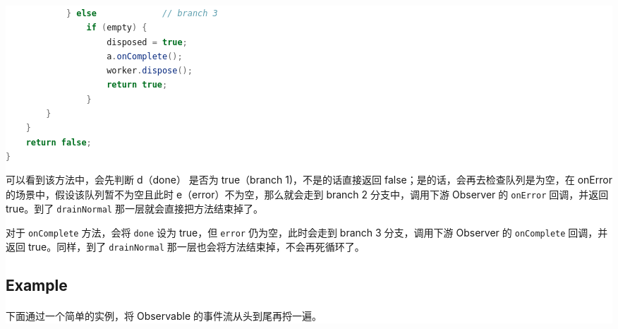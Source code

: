 ```java
            } else             // branch 3
                if (empty) {
                    disposed = true;
                    a.onComplete();
                    worker.dispose();
                    return true;
                }
        }
    }
    return false;
}
```

可以看到该方法中，会先判断 d（done） 是否为 true（branch 1)，不是的话直接返回 false；是的话，会再去检查队列是为空，在 onError 的场景中，假设该队列暂不为空且此时 e（error）不为空，那么就会走到 branch 2 分支中，调用下游 Observer 的 `onError` 回调，并返回 true。到了 `drainNormal` 那一层就会直接把方法结束掉了。

对于 `onComplete` 方法，会将 `done` 设为 true，但 `error` 仍为空，此时会走到 branch 3 分支，调用下游 Observer 的 `onComplete` 回调，并返回 true。同样，到了 `drainNormal` 那一层也会将方法结束掉，不会再死循环了。

## Example

下面通过一个简单的实例，将 Observable 的事件流从头到尾再捋一遍。